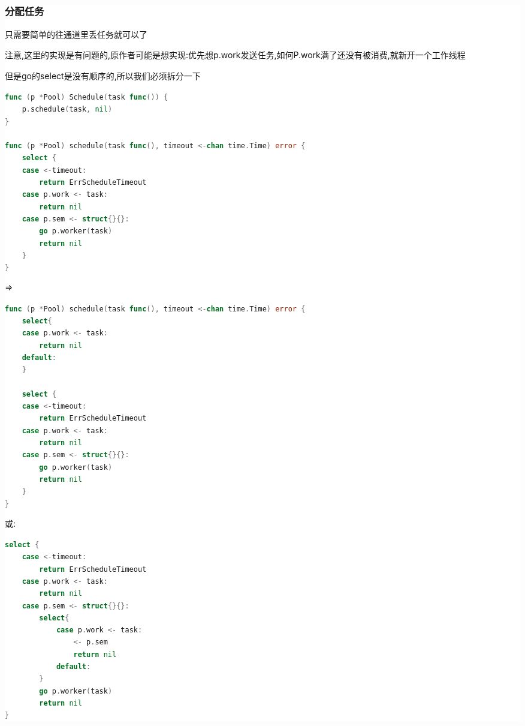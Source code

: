 ### 分配任务

只需要简单的往通道里丢任务就可以了

注意,这里的实现是有问题的,原作者可能是想实现:优先想p.work发送任务,如何P.work满了还没有被消费,就新开一个工作线程

但是go的select是没有顺序的,所以我们必须拆分一下

```go
func (p *Pool) Schedule(task func()) {
	p.schedule(task, nil)
}

func (p *Pool) schedule(task func(), timeout <-chan time.Time) error {
	select {
	case <-timeout:
		return ErrScheduleTimeout
	case p.work <- task:
		return nil
	case p.sem <- struct{}{}:
		go p.worker(task)
		return nil
	}
}
```

=>

```go
func (p *Pool) schedule(task func(), timeout <-chan time.Time) error {
    select{
    case p.work <- task:
		return nil
    default:
    }
    
    select {
	case <-timeout:
		return ErrScheduleTimeout
	case p.work <- task:
		return nil
	case p.sem <- struct{}{}:
		go p.worker(task)
		return nil
	}
}
```

或:

```go
select {
	case <-timeout:
		return ErrScheduleTimeout
	case p.work <- task:
		return nil
	case p.sem <- struct{}{}:
        select{
            case p.work <- task:
            	<- p.sem
            	return nil
            default:
        }
		go p.worker(task)
		return nil
}
```
